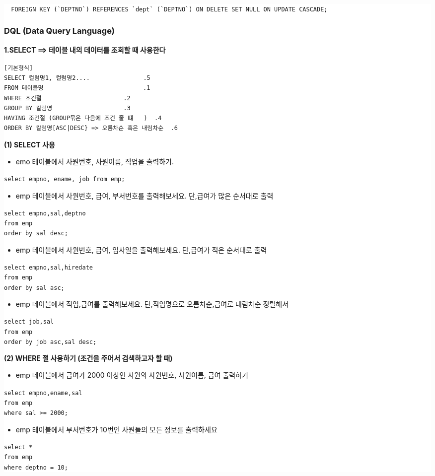 ```
  FOREIGN KEY (`DEPTNO`) REFERENCES `dept` (`DEPTNO`) ON DELETE SET NULL ON UPDATE CASCADE;
```

### DQL (Data Query Language)

**1.SELECT ==> 테이블 내의 데이터를 조회할 때 사용한다**

```
[기본형식]
SELECT 컬럼명1, 컬럼명2....               .5
FROM 테이블명                            .1
WHERE 조건절                       .2
GROUP BY 칼럼명                    .3
HAVING 조건절 (GROUP묶은 다음에 조건 줄 떄   )  .4
ORDER BY 칼럼명[ASC|DESC} => 오름차순 혹은 내림차순  .6

```

**(1) SELECT 사용**
- emo 테이블에서 사원번호, 사원이름, 직업을 출력하기.
```
select empno, ename, job from emp;
```


- emp 테이블에서 사원번호, 급여, 부서번호를 출력해보세요.
	단,급여가 많은 순서대로 출력
```
select empno,sal,deptno 
from emp 
order by sal desc;
```

- emp 테이블에서 사원번호, 급여, 입사일을 출력해보세요.
	단,급여가 적은 순서대로 출력
```
select empno,sal,hiredate
from emp
order by sal asc;
```

- emp 테이블에서 직업,급여를 출력해보세요.
단,직업명으로 오름차순,급여로 내림차순 정렬해서
```
select job,sal
from emp
order by job asc,sal desc;
```

**(2) WHERE 절 사용하기 (조건을 주어서 검색하고자 할 때)**

- emp 테이블에서 급여가 2000 이상인 사원의 사원번호, 사원이름, 급여 출력하기
```
select empno,ename,sal
from emp
where sal >= 2000;
```
- emp 테이블에서 부서번호가 10번인 사원들의 모든 정보를 출력하세요
```
select * 
from emp
where deptno = 10;
```
	